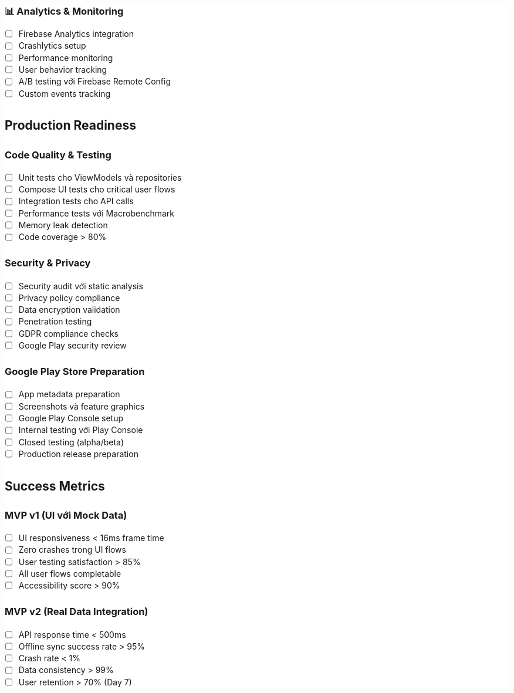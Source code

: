 ### 📊 Analytics & Monitoring
- [ ] Firebase Analytics integration
- [ ] Crashlytics setup
- [ ] Performance monitoring
- [ ] User behavior tracking
- [ ] A/B testing với Firebase Remote Config
- [ ] Custom events tracking

## Production Readiness

### Code Quality & Testing
- [ ] Unit tests cho ViewModels và repositories
- [ ] Compose UI tests cho critical user flows
- [ ] Integration tests cho API calls
- [ ] Performance tests với Macrobenchmark
- [ ] Memory leak detection
- [ ] Code coverage > 80%

### Security & Privacy
- [ ] Security audit với static analysis
- [ ] Privacy policy compliance
- [ ] Data encryption validation
- [ ] Penetration testing
- [ ] GDPR compliance checks
- [ ] Google Play security review

### Google Play Store Preparation
- [ ] App metadata preparation
- [ ] Screenshots và feature graphics
- [ ] Google Play Console setup
- [ ] Internal testing với Play Console
- [ ] Closed testing (alpha/beta)
- [ ] Production release preparation

## Success Metrics

### MVP v1 (UI với Mock Data)
- [ ] UI responsiveness < 16ms frame time
- [ ] Zero crashes trong UI flows
- [ ] User testing satisfaction > 85%
- [ ] All user flows completable
- [ ] Accessibility score > 90%

### MVP v2 (Real Data Integration)
- [ ] API response time < 500ms
- [ ] Offline sync success rate > 95%
- [ ] Crash rate < 1%
- [ ] Data consistency > 99%
- [ ] User retention > 70% (Day 7)
